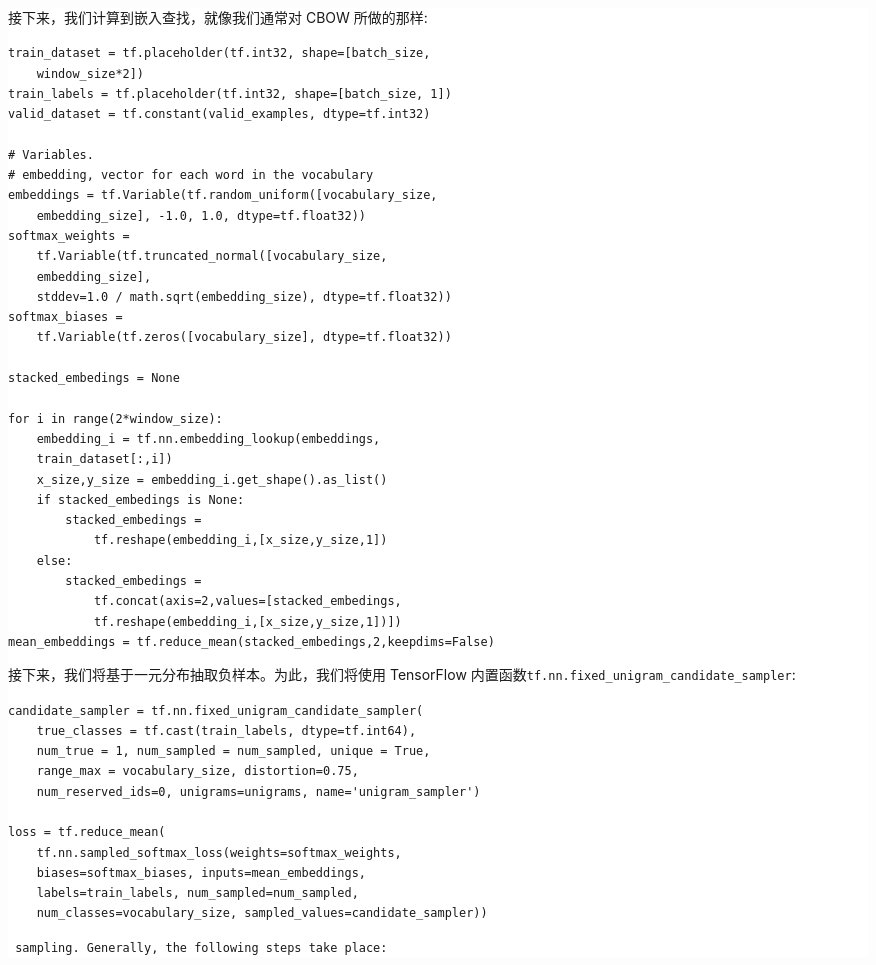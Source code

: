 接下来，我们计算到嵌入查找，就像我们通常对 CBOW 所做的那样:

```
train_dataset = tf.placeholder(tf.int32, shape=[batch_size,
    window_size*2])
train_labels = tf.placeholder(tf.int32, shape=[batch_size, 1])
valid_dataset = tf.constant(valid_examples, dtype=tf.int32)

# Variables.
# embedding, vector for each word in the vocabulary
embeddings = tf.Variable(tf.random_uniform([vocabulary_size,
    embedding_size], -1.0, 1.0, dtype=tf.float32))
softmax_weights =
    tf.Variable(tf.truncated_normal([vocabulary_size,
    embedding_size],
    stddev=1.0 / math.sqrt(embedding_size), dtype=tf.float32))
softmax_biases =
    tf.Variable(tf.zeros([vocabulary_size], dtype=tf.float32))

stacked_embedings = None

for i in range(2*window_size):
    embedding_i = tf.nn.embedding_lookup(embeddings,
    train_dataset[:,i])
    x_size,y_size = embedding_i.get_shape().as_list()
    if stacked_embedings is None:
        stacked_embedings =
            tf.reshape(embedding_i,[x_size,y_size,1])
    else:
        stacked_embedings =
            tf.concat(axis=2,values=[stacked_embedings,
            tf.reshape(embedding_i,[x_size,y_size,1])])
mean_embeddings = tf.reduce_mean(stacked_embedings,2,keepdims=False)
```

接下来，我们将基于一元分布抽取负样本。为此，我们将使用 TensorFlow 内置函数`tf.nn.fixed_unigram_candidate_sampler`:

```
candidate_sampler = tf.nn.fixed_unigram_candidate_sampler(
    true_classes = tf.cast(train_labels, dtype=tf.int64),
    num_true = 1, num_sampled = num_sampled, unique = True,
    range_max = vocabulary_size, distortion=0.75,
    num_reserved_ids=0, unigrams=unigrams, name='unigram_sampler')

loss = tf.reduce_mean(
    tf.nn.sampled_softmax_loss(weights=softmax_weights,
    biases=softmax_biases, inputs=mean_embeddings,
    labels=train_labels, num_sampled=num_sampled,
    num_classes=vocabulary_size, sampled_values=candidate_sampler))
```

```
 sampling. Generally, the following steps take place:
```
